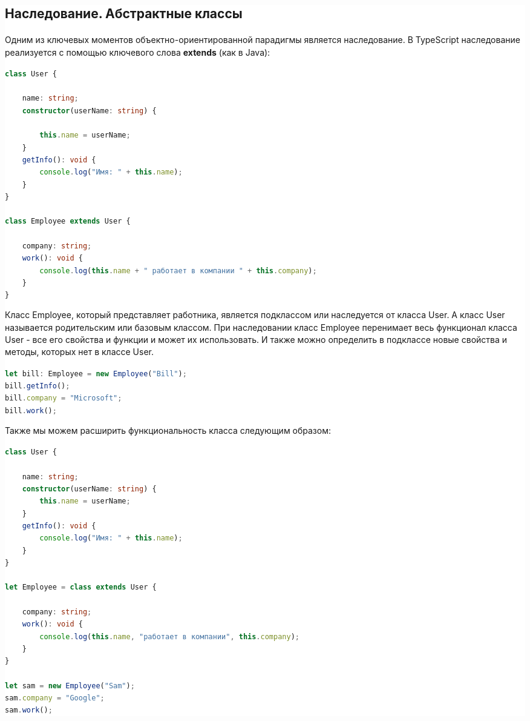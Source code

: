 ## Наследование. Абстрактные классы

Одним из ключевых моментов объектно-ориентированной парадигмы является наследование. В TypeScript наследование реализуется с помощью 
ключевого слова **extends** (как в Java):

```ts
class User {

    name: string;
    constructor(userName: string) {

        this.name = userName;
    }
    getInfo(): void {
        console.log("Имя: " + this.name);
    }
}

class Employee extends User {

    company: string;
    work(): void {
        console.log(this.name + " работает в компании " + this.company);
    }
}
```

Класс Employee, который представляет работника, является подклассом или наследуется от класса User. А класс User называется родительским или базовым классом. При наследовании класс Employee перенимает весь 
функционал класса User - все его свойства и функции и может их использовать. И также можно определить в подклассе новые свойства и методы, которых нет в классе User.

```ts
let bill: Employee = new Employee("Bill");
bill.getInfo();
bill.company = "Microsoft";
bill.work();
```

Также мы можем расширить функциональность класса следующим образом:

```ts
class User {
 
    name: string;
    constructor(userName: string) {
        this.name = userName;
    }
    getInfo(): void {
        console.log("Имя: " + this.name);
    }
}
 
let Employee = class extends User {
 
    company: string;
    work(): void {
        console.log(this.name, "работает в компании", this.company);
    }
}

let sam = new Employee("Sam");
sam.company = "Google";
sam.work();
```